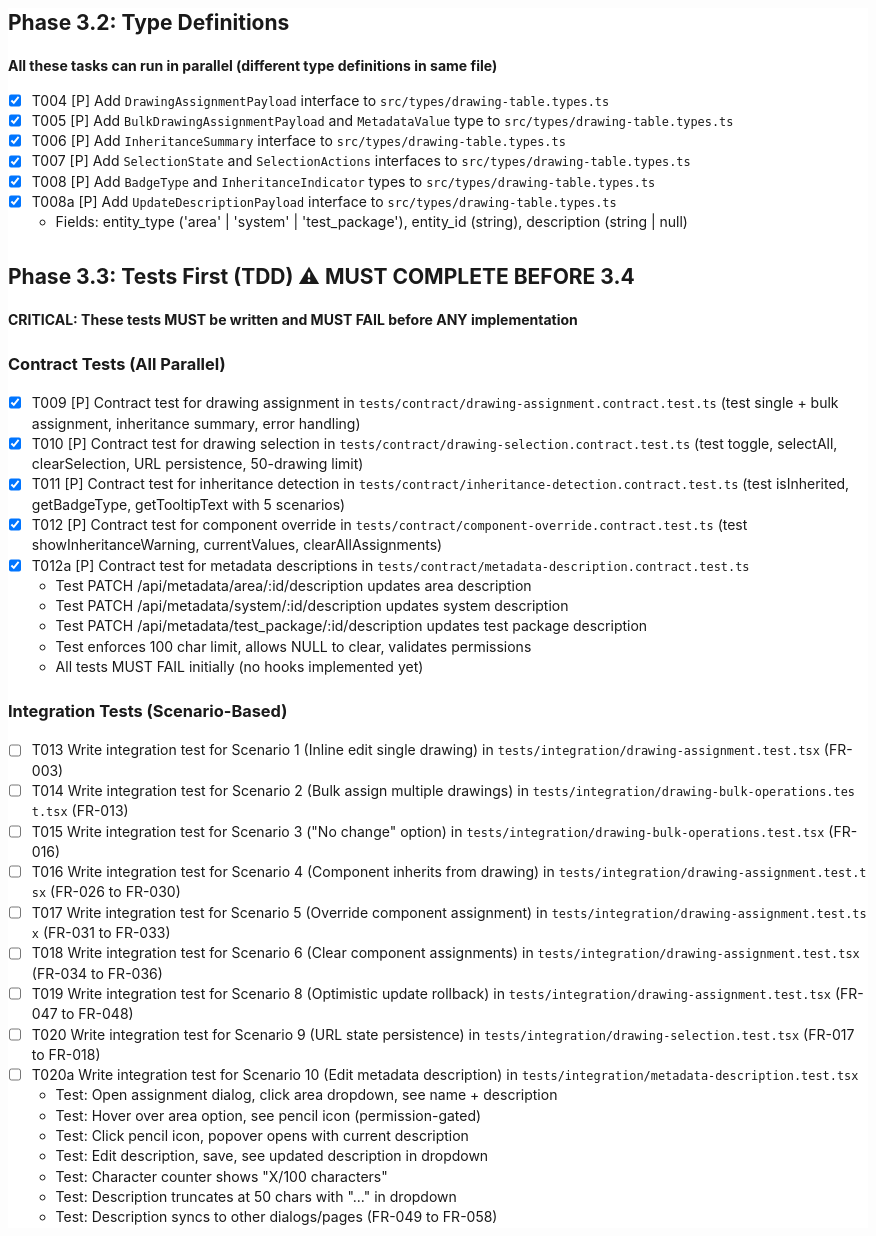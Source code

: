 ## Phase 3.2: Type Definitions
**All these tasks can run in parallel (different type definitions in same file)**
- [X] T004 [P] Add `DrawingAssignmentPayload` interface to `src/types/drawing-table.types.ts`
- [X] T005 [P] Add `BulkDrawingAssignmentPayload` and `MetadataValue` type to `src/types/drawing-table.types.ts`
- [X] T006 [P] Add `InheritanceSummary` interface to `src/types/drawing-table.types.ts`
- [X] T007 [P] Add `SelectionState` and `SelectionActions` interfaces to `src/types/drawing-table.types.ts`
- [X] T008 [P] Add `BadgeType` and `InheritanceIndicator` types to `src/types/drawing-table.types.ts`
- [X] T008a [P] Add `UpdateDescriptionPayload` interface to `src/types/drawing-table.types.ts`
  - Fields: entity_type ('area' | 'system' | 'test_package'), entity_id (string), description (string | null)

## Phase 3.3: Tests First (TDD) ⚠️ MUST COMPLETE BEFORE 3.4
**CRITICAL: These tests MUST be written and MUST FAIL before ANY implementation**

### Contract Tests (All Parallel)
- [X] T009 [P] Contract test for drawing assignment in `tests/contract/drawing-assignment.contract.test.ts` (test single + bulk assignment, inheritance summary, error handling)
- [X] T010 [P] Contract test for drawing selection in `tests/contract/drawing-selection.contract.test.ts` (test toggle, selectAll, clearSelection, URL persistence, 50-drawing limit)
- [X] T011 [P] Contract test for inheritance detection in `tests/contract/inheritance-detection.contract.test.ts` (test isInherited, getBadgeType, getTooltipText with 5 scenarios)
- [X] T012 [P] Contract test for component override in `tests/contract/component-override.contract.test.ts` (test showInheritanceWarning, currentValues, clearAllAssignments)
- [X] T012a [P] Contract test for metadata descriptions in `tests/contract/metadata-description.contract.test.ts`
  - Test PATCH /api/metadata/area/:id/description updates area description
  - Test PATCH /api/metadata/system/:id/description updates system description
  - Test PATCH /api/metadata/test_package/:id/description updates test package description
  - Test enforces 100 char limit, allows NULL to clear, validates permissions
  - All tests MUST FAIL initially (no hooks implemented yet)

### Integration Tests (Scenario-Based)
- [ ] T013 Write integration test for Scenario 1 (Inline edit single drawing) in `tests/integration/drawing-assignment.test.tsx` (FR-003)
- [ ] T014 Write integration test for Scenario 2 (Bulk assign multiple drawings) in `tests/integration/drawing-bulk-operations.test.tsx` (FR-013)
- [ ] T015 Write integration test for Scenario 3 ("No change" option) in `tests/integration/drawing-bulk-operations.test.tsx` (FR-016)
- [ ] T016 Write integration test for Scenario 4 (Component inherits from drawing) in `tests/integration/drawing-assignment.test.tsx` (FR-026 to FR-030)
- [ ] T017 Write integration test for Scenario 5 (Override component assignment) in `tests/integration/drawing-assignment.test.tsx` (FR-031 to FR-033)
- [ ] T018 Write integration test for Scenario 6 (Clear component assignments) in `tests/integration/drawing-assignment.test.tsx` (FR-034 to FR-036)
- [ ] T019 Write integration test for Scenario 8 (Optimistic update rollback) in `tests/integration/drawing-assignment.test.tsx` (FR-047 to FR-048)
- [ ] T020 Write integration test for Scenario 9 (URL state persistence) in `tests/integration/drawing-selection.test.tsx` (FR-017 to FR-018)
- [ ] T020a Write integration test for Scenario 10 (Edit metadata description) in `tests/integration/metadata-description.test.tsx`
  - Test: Open assignment dialog, click area dropdown, see name + description
  - Test: Hover over area option, see pencil icon (permission-gated)
  - Test: Click pencil icon, popover opens with current description
  - Test: Edit description, save, see updated description in dropdown
  - Test: Character counter shows "X/100 characters"
  - Test: Description truncates at 50 chars with "..." in dropdown
  - Test: Description syncs to other dialogs/pages (FR-049 to FR-058)
